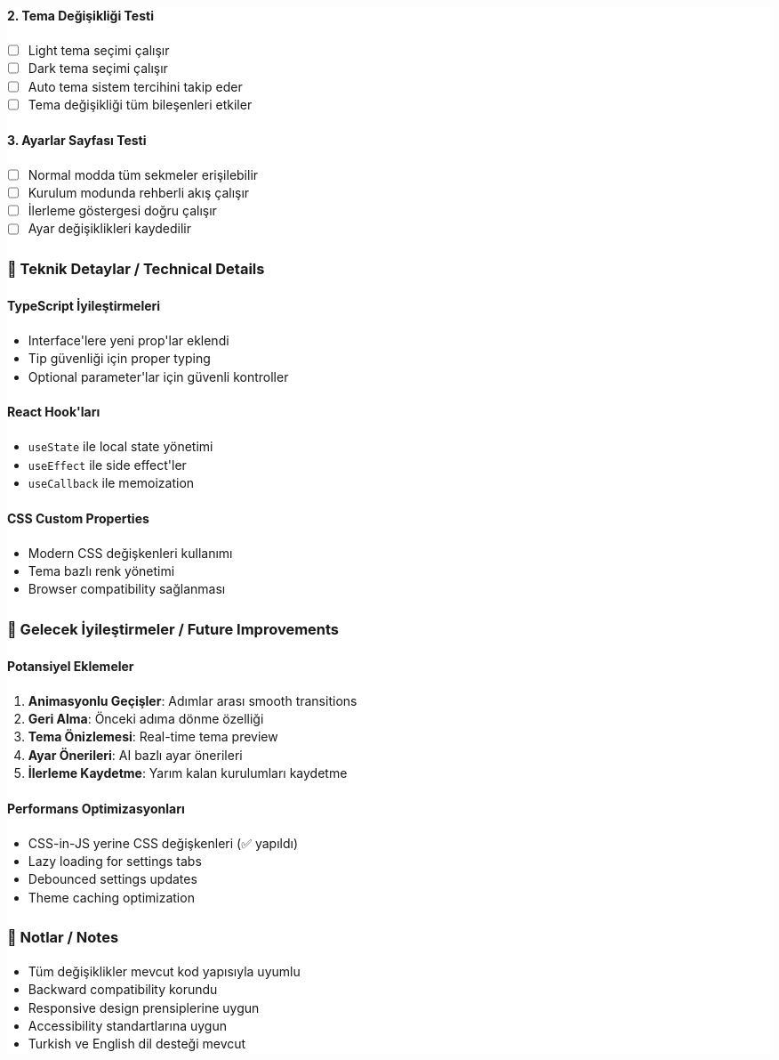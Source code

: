 #### 2. Tema Değişikliği Testi
- [ ] Light tema seçimi çalışır
- [ ] Dark tema seçimi çalışır
- [ ] Auto tema sistem tercihini takip eder
- [ ] Tema değişikliği tüm bileşenleri etkiler

#### 3. Ayarlar Sayfası Testi
- [ ] Normal modda tüm sekmeler erişilebilir
- [ ] Kurulum modunda rehberli akış çalışır
- [ ] İlerleme göstergesi doğru çalışır
- [ ] Ayar değişiklikleri kaydedilir

### 🔧 Teknik Detaylar / Technical Details

#### TypeScript İyileştirmeleri
- Interface'lere yeni prop'lar eklendi
- Tip güvenliği için proper typing
- Optional parameter'lar için güvenli kontroller

#### React Hook'ları
- `useState` ile local state yönetimi
- `useEffect` ile side effect'ler
- `useCallback` ile memoization

#### CSS Custom Properties
- Modern CSS değişkenleri kullanımı
- Tema bazlı renk yönetimi
- Browser compatibility sağlanması

### 🎯 Gelecek İyileştirmeler / Future Improvements

#### Potansiyel Eklemeler
1. **Animasyonlu Geçişler**: Adımlar arası smooth transitions
2. **Geri Alma**: Önceki adıma dönme özelliği
3. **Tema Önizlemesi**: Real-time tema preview
4. **Ayar Önerileri**: AI bazlı ayar önerileri
5. **İlerleme Kaydetme**: Yarım kalan kurulumları kaydetme

#### Performans Optimizasyonları
- CSS-in-JS yerine CSS değişkenleri (✅ yapıldı)
- Lazy loading for settings tabs
- Debounced settings updates
- Theme caching optimization

### 📝 Notlar / Notes

- Tüm değişiklikler mevcut kod yapısıyla uyumlu
- Backward compatibility korundu
- Responsive design prensiplerine uygun
- Accessibility standartlarına uygun
- Turkish ve English dil desteği mevcut
